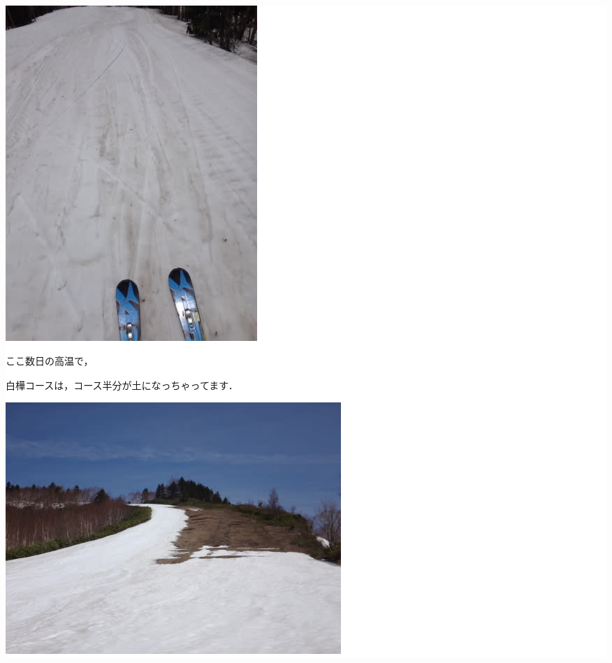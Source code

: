 ![e2a32a13235c917e6644ac38aa0fc9d0.jpg](images/e2a32a13235c917e6644ac38aa0fc9d0.jpg)







ここ数日の高温で，


白樺コースは，コース半分が土になっちゃってます．




![0b6f8223f2fff103d77ce668879999f7.jpg](images/0b6f8223f2fff103d77ce668879999f7.jpg)
